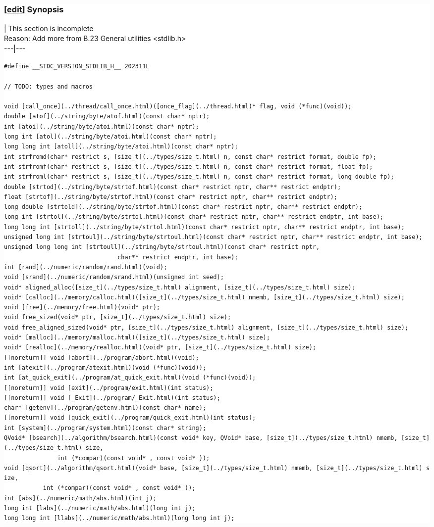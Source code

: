 ### [[edit](https://en.cppreference.com/mwiki/index.php?title=c/header/stdlib&action=edit&section=1 "Edit section: Synopsis")] Synopsis

| This section is incomplete  
Reason: Add more from B.23 General utilities <stdlib.h>  
---|---  
      
    
    #define __STDC_VERSION_STDLIB_H__ 202311L
     
    // TODO: types and macros
     
    void [call_once](../thread/call_once.html)([once_flag](../thread.html)* flag, void (*func)(void));
    double [atof](../string/byte/atof.html)(const char* nptr);
    int [atoi](../string/byte/atoi.html)(const char* nptr);
    long int [atol](../string/byte/atoi.html)(const char* nptr);
    long long int [atoll](../string/byte/atoi.html)(const char* nptr);
    int strfromd(char* restrict s, [size_t](../types/size_t.html) n, const char* restrict format, double fp);
    int strfromf(char* restrict s, [size_t](../types/size_t.html) n, const char* restrict format, float fp);
    int strfroml(char* restrict s, [size_t](../types/size_t.html) n, const char* restrict format, long double fp);
    double [strtod](../string/byte/strtof.html)(const char* restrict nptr, char** restrict endptr);
    float [strtof](../string/byte/strtof.html)(const char* restrict nptr, char** restrict endptr);
    long double [strtold](../string/byte/strtof.html)(const char* restrict nptr, char** restrict endptr);
    long int [strtol](../string/byte/strtol.html)(const char* restrict nptr, char** restrict endptr, int base);
    long long int [strtoll](../string/byte/strtol.html)(const char* restrict nptr, char** restrict endptr, int base);
    unsigned long int [strtoul](../string/byte/strtoul.html)(const char* restrict nptr, char** restrict endptr, int base);
    unsigned long long int [strtoull](../string/byte/strtoul.html)(const char* restrict nptr,
                                    char** restrict endptr, int base);
    int [rand](../numeric/random/rand.html)(void);
    void [srand](../numeric/random/srand.html)(unsigned int seed);
    void* aligned_alloc([size_t](../types/size_t.html) alignment, [size_t](../types/size_t.html) size);
    void* [calloc](../memory/calloc.html)([size_t](../types/size_t.html) nmemb, [size_t](../types/size_t.html) size);
    void [free](../memory/free.html)(void* ptr);
    void free_sized(void* ptr, [size_t](../types/size_t.html) size);
    void free_aligned_sized(void* ptr, [size_t](../types/size_t.html) alignment, [size_t](../types/size_t.html) size);
    void* [malloc](../memory/malloc.html)([size_t](../types/size_t.html) size);
    void* [realloc](../memory/realloc.html)(void* ptr, [size_t](../types/size_t.html) size);
    [[noreturn]] void [abort](../program/abort.html)(void);
    int [atexit](../program/atexit.html)(void (*func)(void));
    int [at_quick_exit](../program/at_quick_exit.html)(void (*func)(void));
    [[noreturn]] void [exit](../program/exit.html)(int status);
    [[noreturn]] void [_Exit](../program/_Exit.html)(int status);
    char* [getenv](../program/getenv.html)(const char* name);
    [[noreturn]] void [quick_exit](../program/quick_exit.html)(int status);
    int [system](../program/system.html)(const char* string);
    QVoid* [bsearch](../algorithm/bsearch.html)(const void* key, QVoid* base, [size_t](../types/size_t.html) nmemb, [size_t](../types/size_t.html) size,
                   int (*compar)(const void* , const void* ));
    void [qsort](../algorithm/qsort.html)(void* base, [size_t](../types/size_t.html) nmemb, [size_t](../types/size_t.html) size,
               int (*compar)(const void* , const void* ));
    int [abs](../numeric/math/abs.html)(int j);
    long int [labs](../numeric/math/abs.html)(long int j);
    long long int [llabs](../numeric/math/abs.html)(long long int j);